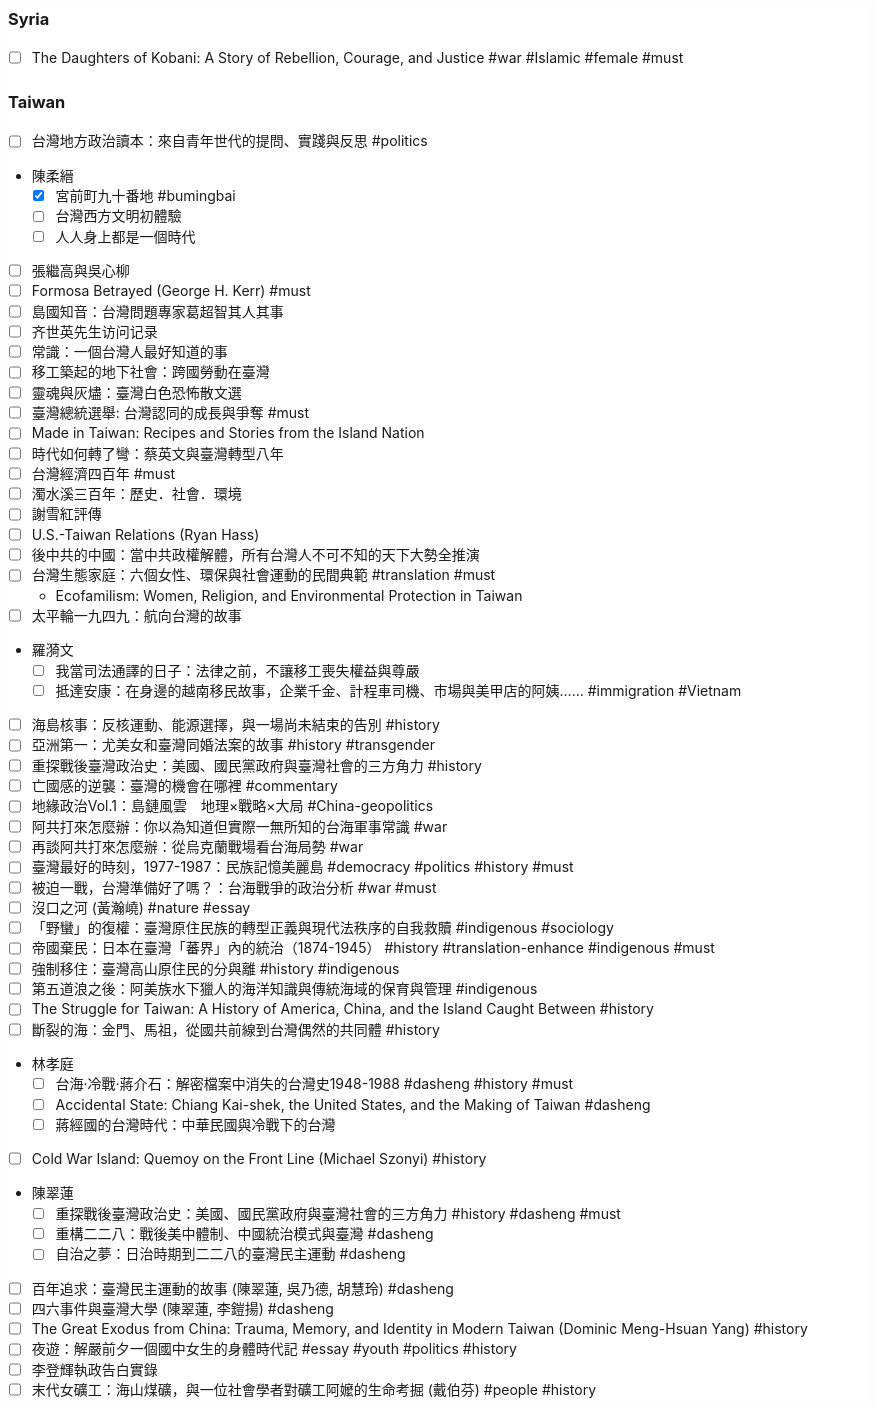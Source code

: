 ### Syria
- [ ] The Daughters of Kobani: A Story of Rebellion, Courage, and Justice #war #Islamic #female #must 

### Taiwan
- [ ] 台灣地方政治讀本：來自青年世代的提問、實踐與反思 #politics 
- 陳柔縉
	- [x] 宮前町九十番地 #bumingbai 
	- [ ] 台灣西方文明初體驗
	- [ ] 人人身上都是一個時代
- [ ] 張繼高與吳心柳
- [ ] Formosa Betrayed (George H. Kerr) #must 
- [ ] 島國知音：台灣問題專家葛超智其人其事
- [ ] 齐世英先生访问记录
- [ ] 常識：一個台灣人最好知道的事
- [ ] 移工築起的地下社會：跨國勞動在臺灣
- [ ] 靈魂與灰燼：臺灣白色恐怖散文選
- [ ] 臺灣總統選舉: 台灣認同的成長與爭奪 #must 
- [ ] Made in Taiwan: Recipes and Stories from the Island Nation
- [ ] 時代如何轉了彎：蔡英文與臺灣轉型八年
- [ ] 台灣經濟四百年 #must 
- [ ] 濁水溪三百年：歷史．社會．環境
- [ ] 謝雪紅評傳
- [ ] U.S.-Taiwan Relations (Ryan Hass)
- [ ] 後中共的中國：當中共政權解體，所有台灣人不可不知的天下大勢全推演
- [ ] 台灣生態家庭：六個女性、環保與社會運動的民間典範 #translation  #must 
	- Ecofamilism: Women, Religion, and Environmental Protection in Taiwan
- [ ] 太平輪一九四九：航向台灣的故事
- 羅漪文
	- [ ] 我當司法通譯的日子：法律之前，不讓移工喪失權益與尊嚴
	- [ ] 抵達安康：在身邊的越南移民故事，企業千金、計程車司機、市場與美甲店的阿姨…… #immigration #Vietnam
- [ ] 海島核事：反核運動、能源選擇，與一場尚未結束的告別 #history 
- [ ] 亞洲第一：尤美女和臺灣同婚法案的故事 #history #transgender 
- [ ] 重探戰後臺灣政治史：美國、國民黨政府與臺灣社會的三方角力 #history 
- [ ] 亡國感的逆襲：臺灣的機會在哪裡 #commentary
- [ ] 地緣政治Vol.1：島鏈風雲　地理×戰略×大局 #China-geopolitics 
- [ ] 阿共打來怎麼辦：你以為知道但實際一無所知的台海軍事常識 #war
- [ ] 再談阿共打來怎麼辦：從烏克蘭戰場看台海局勢 #war
- [ ] 臺灣最好的時刻，1977-1987：民族記憶美麗島 #democracy #politics #history #must 
- [ ] 被迫一戰，台灣準備好了嗎？：台海戰爭的政治分析 #war #must 
- [ ] 沒口之河 (黃瀚嶢) #nature #essay
- [ ] 「野蠻」的復權：臺灣原住民族的轉型正義與現代法秩序的自我救贖 #indigenous #sociology 
- [ ] 帝國棄民：日本在臺灣「蕃界」內的統治（1874-1945） #history #translation-enhance #indigenous  #must 
- [ ] 強制移住：臺灣高山原住民的分與離 #history #indigenous 
- [ ] 第五道浪之後：阿美族水下獵人的海洋知識與傳統海域的保育與管理 #indigenous 
- [ ] The Struggle for Taiwan: A History of America, China, and the Island Caught Between #history 
- [ ] 斷裂的海：金門、馬祖，從國共前線到台灣偶然的共同體 #history 
- 林孝庭
	- [ ] 台海‧冷戰‧蔣介石：解密檔案中消失的台灣史1948-1988 #dasheng  #history #must 
	- [ ] Accidental State: Chiang Kai-shek, the United States, and the Making of Taiwan #dasheng 
	- [ ] 蔣經國的台灣時代：中華民國與冷戰下的台灣
- [ ] Cold War Island: Quemoy on the Front Line (Michael Szonyi) #history 
- 陳翠蓮
	- [ ] 重探戰後臺灣政治史：美國、國民黨政府與臺灣社會的三方角力 #history #dasheng #must 
	- [ ] 重構二二八：戰後美中體制、中國統治模式與臺灣 #dasheng 
	- [ ] 自治之夢：日治時期到二二八的臺灣民主運動 #dasheng 
- [ ] 百年追求：臺灣民主運動的故事 (陳翠蓮, 吳乃德, 胡慧玲) #dasheng 
- [ ] 四六事件與臺灣大學 (陳翠蓮, 李鎧揚) #dasheng 
- [ ] The Great Exodus from China: Trauma, Memory, and Identity in Modern Taiwan (Dominic Meng-Hsuan Yang) #history 
- [ ] 夜遊：解嚴前夕一個國中女生的身體時代記 #essay #youth #politics #history 
- [ ] 李登輝執政告白實錄
- [ ] 末代女礦工：海山煤礦，與一位社會學者對礦工阿嬤的生命考掘 (戴伯芬) #people #history 